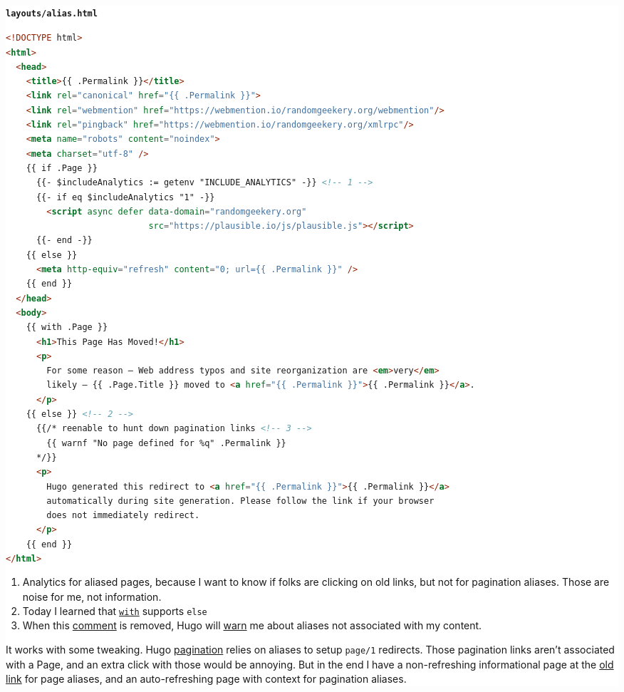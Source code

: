 [`with`]: https://gohugo.io/functions/with/
[comment]: https://gohugo.io/templates/introduction/#comments
[warn]: https://gohugo.io/functions/warnf/

**`layouts/alias.html`**

```html
<!DOCTYPE html>
<html>
  <head>
    <title>{{ .Permalink }}</title>
    <link rel="canonical" href="{{ .Permalink }}">
    <link rel="webmention" href="https://webmention.io/randomgeekery.org/webmention"/>
    <link rel="pingback" href="https://webmention.io/randomgeekery.org/xmlrpc"/>
    <meta name="robots" content="noindex">
    <meta charset="utf-8" />
    {{ if .Page }}
      {{- $includeAnalytics := getenv "INCLUDE_ANALYTICS" -}} <!-- 1 -->
      {{- if eq $includeAnalytics "1" -}}
        <script async defer data-domain="randomgeekery.org"
                            src="https://plausible.io/js/plausible.js"></script>
      {{- end -}}
    {{ else }}
      <meta http-equiv="refresh" content="0; url={{ .Permalink }}" />
    {{ end }}
  </head>
  <body>
    {{ with .Page }}
      <h1>This Page Has Moved!</h1>
      <p>
        For some reason — Web address typos and site reorganization are <em>very</em>
        likely — {{ .Page.Title }} moved to <a href="{{ .Permalink }}">{{ .Permalink }}</a>.
      </p>
    {{ else }} <!-- 2 -->
      {{/* reenable to hunt down pagination links <!-- 3 -->
        {{ warnf "No page defined for %q" .Permalink }}
      */}}
      <p>
        Hugo generated this redirect to <a href="{{ .Permalink }}">{{ .Permalink }}</a>
        automatically during site generation. Please follow the link if your browser
        does not immediately redirect.
      </p>
    {{ end }}
</html>
```

1. Analytics for aliased pages, because I want to know if folks are clicking on
   old links, but not for pagination aliases. Those are noise for me, not
   information.
1. Today I learned that [`with`][] supports `else`
1. When this [comment][] is removed, Hugo will [warn][] me about aliases not
   associated with my content.

[old link]: /post/2020/05/setting-up-raku-with-rakudobrew/
[pagination]: https://gohugo.io/templates/pagination/

It works with some tweaking.  Hugo [pagination][] relies on aliases to setup
`page/1` redirects.  Those pagination links aren’t associated with a Page, and
an extra click with those would be annoying.  But in the end I have a
non-refreshing informational page at the [old link][] for page aliases, and an
auto-refreshing page with context for pagination aliases.


[wrote]: /post/2020/05/setting-up-raku-with-rakubrew/
[rakubrew]: https://rakubrew.org/
[Raku]: /tags/rakulang
[Jeff Goff]: https://web.archive.org/web/20200212094016/http://theperlfisher.com/
[better words]: https://wendyga.wordpress.com/2020/04/06/jeff-goff-thanks-for-being-a-friend/
[Hugo aliases]: https://gohugo.io/content-management/urls/#aliases
[webmentions]: https://indieweb.org/Webmention
[Brid.gy]: https://brid.gy/
[custom alias templates]: https://gohugo.io/content-management/urls/#customize
[Webmention.io]: https://webmention.io
[Web Content Accessibility Guidelines]: https://www.w3.org/TR/WCAG21/
[deprecated]: https://www.w3.org/TR/WCAG10-CORE-TECHS/#auto-page-refresh
[Failure of Success Criterion 2.2.1, 2.2.4, and 3.2.5 due to using meta refresh to reload the page]: https://www.w3.org/WAI/WCAG21/Techniques/failures/F41.html
[essential]: https://www.w3.org/TR/WCAG21/#dfn-essential
[redirect in `.htaccess`]: https://help.dreamhost.com/hc/en-us/articles/215747748-How-can-I-redirect-and-rewrite-my-URLs-with-an-htaccess-file-